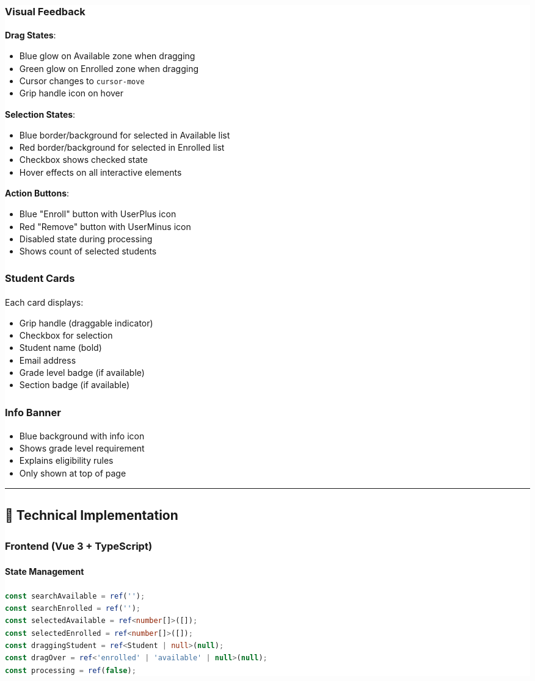 ### **Visual Feedback**

**Drag States**:
- Blue glow on Available zone when dragging
- Green glow on Enrolled zone when dragging
- Cursor changes to `cursor-move`
- Grip handle icon on hover

**Selection States**:
- Blue border/background for selected in Available list
- Red border/background for selected in Enrolled list
- Checkbox shows checked state
- Hover effects on all interactive elements

**Action Buttons**:
- Blue "Enroll" button with UserPlus icon
- Red "Remove" button with UserMinus icon
- Disabled state during processing
- Shows count of selected students

### **Student Cards**
Each card displays:
- Grip handle (draggable indicator)
- Checkbox for selection
- Student name (bold)
- Email address
- Grade level badge (if available)
- Section badge (if available)

### **Info Banner**
- Blue background with info icon
- Shows grade level requirement
- Explains eligibility rules
- Only shown at top of page

---

## 🔧 Technical Implementation

### **Frontend (Vue 3 + TypeScript)**

#### **State Management**
```typescript
const searchAvailable = ref('');
const searchEnrolled = ref('');
const selectedAvailable = ref<number[]>([]);
const selectedEnrolled = ref<number[]>([]);
const draggingStudent = ref<Student | null>(null);
const dragOver = ref<'enrolled' | 'available' | null>(null);
const processing = ref(false);
```
